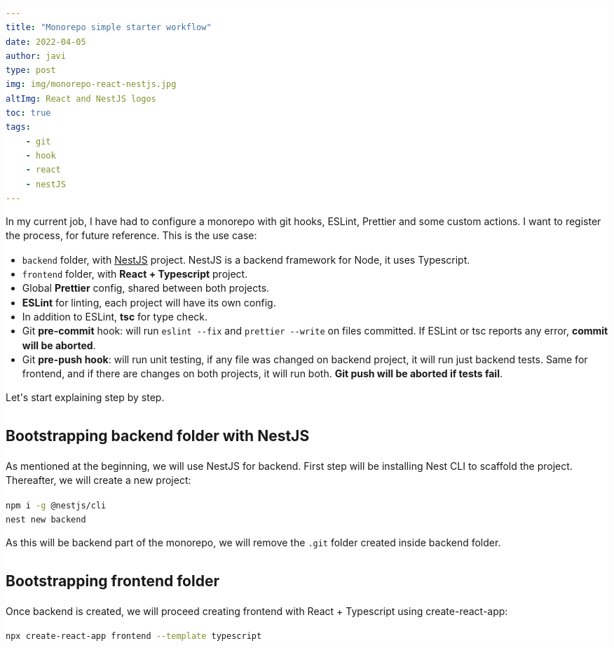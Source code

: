 ```yaml
---
title: "Monorepo simple starter workflow"
date: 2022-04-05
author: javi
type: post
img: img/monorepo-react-nestjs.jpg
altImg: React and NestJS logos
toc: true
tags:
    - git
    - hook
    - react
    - nestJS
---
```


In my current job, I have had to configure a monorepo with git hooks, ESLint, Prettier and some custom actions. I want to register the process, for future reference. This is the use case:

- `backend` folder, with [NestJS][1] project. NestJS is a backend framework for Node, it uses Typescript.
- `frontend` folder, with **React + Typescript** project.
- Global **Prettier** config, shared between both projects.
- **ESLint** for linting, each project will have its own config.
- In addition to ESLint, **tsc** for type check.
- Git **pre-commit** hook: will run `eslint --fix` and `prettier --write` on files committed. If ESLint or tsc reports any error, **commit will be aborted**.
- Git **pre-push hook**: will run unit testing, if any file was changed on backend project, it will run just backend tests. Same for frontend, and if there are changes on both projects, it will run both. **Git push will be aborted if tests fail**.

Let's start explaining step by step.

## Bootstrapping backend folder with NestJS

As mentioned at the beginning, we will use NestJS for backend. First step will be installing Nest CLI to scaffold the project. Thereafter, we will create a new project:
```bash
npm i -g @nestjs/cli
nest new backend
```
As this will be backend part of the monorepo, we will remove the `.git` folder created inside backend folder.

## Bootstrapping frontend folder

Once backend is created, we will proceed creating frontend with React + Typescript using create-react-app:

```bash
npx create-react-app frontend --template typescript
```


[1]: https://nestjs.com/
[2]: https://prettier.io/
[3]: https://github.com/import-js/eslint-plugin-import
[4]: https://eslint.org/
[5]: https://languagetool.org/
[6]: https://github.com/typicode/husky
[7]: https://github.com/mysticatea/npm-run-all
[8]: https://github.com/okonet/lint-staged
[9]: https://github.com/okonet/lint-staged#configuration
[10]: https://github.com/gustavopch/tsc-files
[11]: https://github.com/microsoft/TypeScript/issues/27379
[12]: https://github.com/dprovodnikov/prepush-if-changed
[13]: https://github.com/dprovodnikov/prepush-if-changed#configuration
[14]: https://github.com/javifm86/monorepo-starter-react-nest
